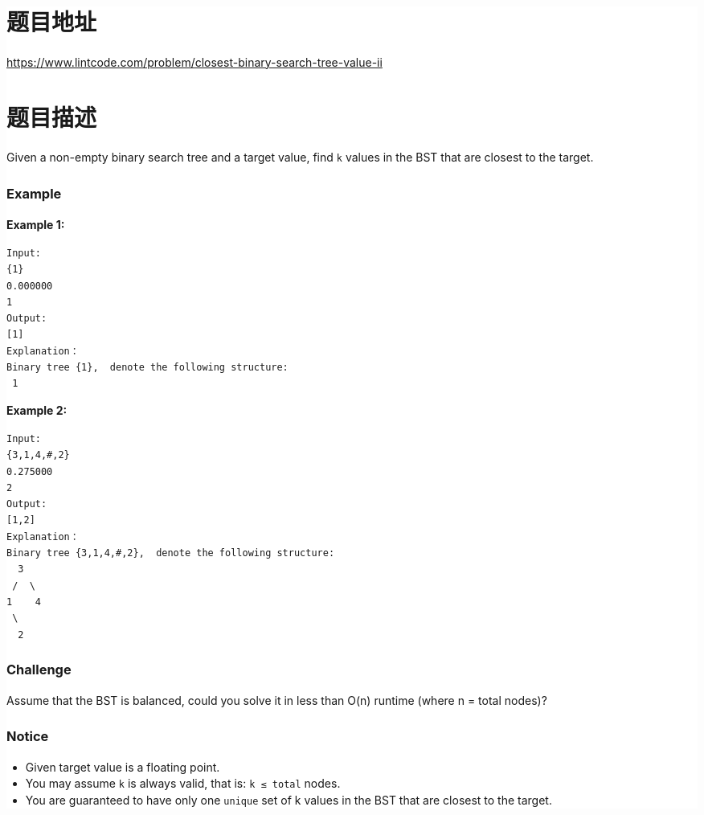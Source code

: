 # 题目地址

https://www.lintcode.com/problem/closest-binary-search-tree-value-ii



# 题目描述

Given a non-empty binary search tree and a target value, find `k` values in the BST that are closest to the target.

### Example

**Example 1:**

```
Input:
{1}
0.000000
1
Output:
[1]
Explanation：
Binary tree {1},  denote the following structure:
 1
```

**Example 2:**

```
Input:
{3,1,4,#,2}
0.275000
2
Output:
[1,2]
Explanation：
Binary tree {3,1,4,#,2},  denote the following structure:
  3
 /  \
1    4
 \
  2
```

### Challenge

Assume that the BST is balanced, could you solve it in less than O(n) runtime (where n = total nodes)?

### Notice

- Given target value is a floating point.
- You may assume `k` is always valid, that is: `k ≤ total` nodes.
- You are guaranteed to have only one `unique` set of k values in the BST that are closest to the target.
